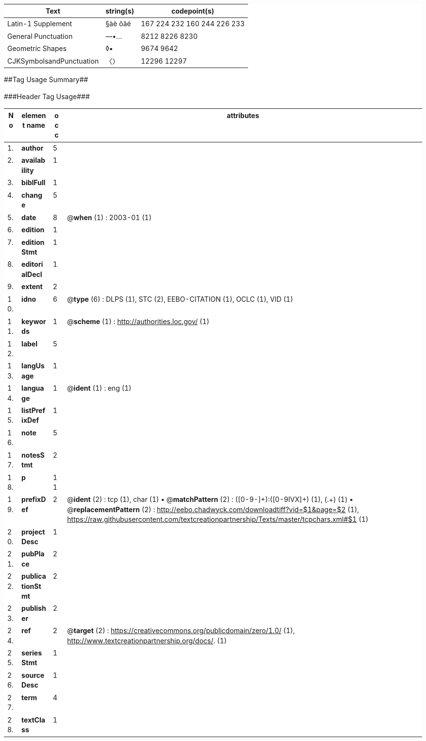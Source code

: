 
|Text|string(s)|codepoint(s)|
|---|---|---|
|Latin-1 Supplement|§àè ôâé|167 224 232 160 244 226 233|
|General Punctuation|—•…|8212 8226 8230|
|Geometric Shapes|◊▪|9674 9642|
|CJKSymbolsandPunctuation|〈〉|12296 12297|

##Tag Usage Summary##

###Header Tag Usage###

|No|element name|occ|attributes|
|---|---|---|---|
|1.|__author__|5||
|2.|__availability__|1||
|3.|__biblFull__|1||
|4.|__change__|5||
|5.|__date__|8| @__when__ (1) : 2003-01 (1)|
|6.|__edition__|1||
|7.|__editionStmt__|1||
|8.|__editorialDecl__|1||
|9.|__extent__|2||
|10.|__idno__|6| @__type__ (6) : DLPS (1), STC (2), EEBO-CITATION (1), OCLC (1), VID (1)|
|11.|__keywords__|1| @__scheme__ (1) : http://authorities.loc.gov/ (1)|
|12.|__label__|5||
|13.|__langUsage__|1||
|14.|__language__|1| @__ident__ (1) : eng (1)|
|15.|__listPrefixDef__|1||
|16.|__note__|5||
|17.|__notesStmt__|2||
|18.|__p__|11||
|19.|__prefixDef__|2| @__ident__ (2) : tcp (1), char (1)  •  @__matchPattern__ (2) : ([0-9\-]+):([0-9IVX]+) (1), (.+) (1)  •  @__replacementPattern__ (2) : http://eebo.chadwyck.com/downloadtiff?vid=$1&page=$2 (1), https://raw.githubusercontent.com/textcreationpartnership/Texts/master/tcpchars.xml#$1 (1)|
|20.|__projectDesc__|1||
|21.|__pubPlace__|2||
|22.|__publicationStmt__|2||
|23.|__publisher__|2||
|24.|__ref__|2| @__target__ (2) : https://creativecommons.org/publicdomain/zero/1.0/ (1), http://www.textcreationpartnership.org/docs/. (1)|
|25.|__seriesStmt__|1||
|26.|__sourceDesc__|1||
|27.|__term__|4||
|28.|__textClass__|1||